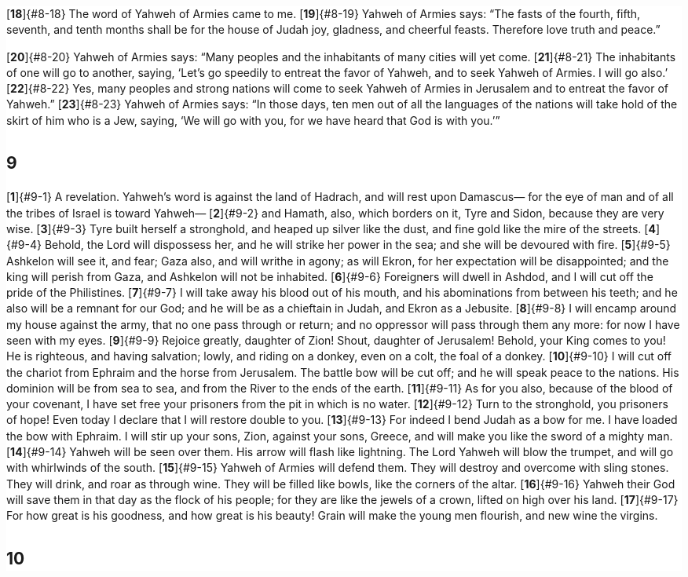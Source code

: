 [**18**]{#8-18} The word of Yahweh of Armies came to me. [**19**]{#8-19} Yahweh of Armies says: “The fasts of the fourth, fifth, seventh, and tenth months shall be for the house of Judah joy, gladness, and cheerful feasts. Therefore love truth and peace.” 

[**20**]{#8-20} Yahweh of Armies says: “Many peoples and the inhabitants of many cities will yet come. [**21**]{#8-21} The inhabitants of one will go to another, saying, ‘Let’s go speedily to entreat the favor of Yahweh, and to seek Yahweh of Armies. I will go also.’ [**22**]{#8-22} Yes, many peoples and strong nations will come to seek Yahweh of Armies in Jerusalem and to entreat the favor of Yahweh.” [**23**]{#8-23} Yahweh of Armies says: “In those days, ten men out of all the languages of the nations will take hold of the skirt of him who is a Jew, saying, ‘We will go with you, for we have heard that God is with you.’” 

## 9 
[**1**]{#9-1} A revelation. Yahweh’s word is against the land of Hadrach, and will rest upon Damascus— for the eye of man and of all the tribes of Israel is toward Yahweh— [**2**]{#9-2} and Hamath, also, which borders on it, Tyre and Sidon, because they are very wise. [**3**]{#9-3} Tyre built herself a stronghold, and heaped up silver like the dust, and fine gold like the mire of the streets. [**4**]{#9-4} Behold, the Lord will dispossess her, and he will strike her power in the sea; and she will be devoured with fire. [**5**]{#9-5} Ashkelon will see it, and fear; Gaza also, and will writhe in agony; as will Ekron, for her expectation will be disappointed; and the king will perish from Gaza, and Ashkelon will not be inhabited. [**6**]{#9-6} Foreigners will dwell in Ashdod, and I will cut off the pride of the Philistines. [**7**]{#9-7} I will take away his blood out of his mouth, and his abominations from between his teeth; and he also will be a remnant for our God; and he will be as a chieftain in Judah, and Ekron as a Jebusite. [**8**]{#9-8} I will encamp around my house against the army, that no one pass through or return; and no oppressor will pass through them any more: for now I have seen with my eyes. [**9**]{#9-9} Rejoice greatly, daughter of Zion! Shout, daughter of Jerusalem! Behold, your King comes to you! He is righteous, and having salvation; lowly, and riding on a donkey, even on a colt, the foal of a donkey. [**10**]{#9-10} I will cut off the chariot from Ephraim and the horse from Jerusalem. The battle bow will be cut off; and he will speak peace to the nations. His dominion will be from sea to sea, and from the River to the ends of the earth. [**11**]{#9-11} As for you also, because of the blood of your covenant, I have set free your prisoners from the pit in which is no water. [**12**]{#9-12} Turn to the stronghold, you prisoners of hope! Even today I declare that I will restore double to you. [**13**]{#9-13} For indeed I bend Judah as a bow for me. I have loaded the bow with Ephraim. I will stir up your sons, Zion, against your sons, Greece, and will make you like the sword of a mighty man. [**14**]{#9-14} Yahweh will be seen over them. His arrow will flash like lightning. The Lord Yahweh will blow the trumpet, and will go with whirlwinds of the south. [**15**]{#9-15} Yahweh of Armies will defend them. They will destroy and overcome with sling stones. They will drink, and roar as through wine. They will be filled like bowls, like the corners of the altar. [**16**]{#9-16} Yahweh their God will save them in that day as the flock of his people; for they are like the jewels of a crown, lifted on high over his land. [**17**]{#9-17} For how great is his goodness, and how great is his beauty! Grain will make the young men flourish, and new wine the virgins. 

## 10 